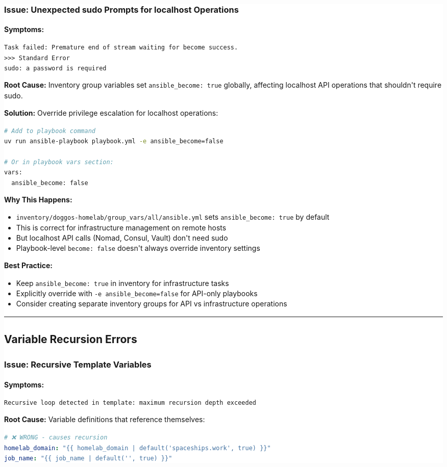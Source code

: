 ### Issue: Unexpected sudo Prompts for localhost Operations

**Symptoms:**

```text
Task failed: Premature end of stream waiting for become success.
>>> Standard Error
sudo: a password is required
```

**Root Cause:**
Inventory group variables set `ansible_become: true` globally, affecting localhost API operations that shouldn't require sudo.

**Solution:**
Override privilege escalation for localhost operations:

```bash
# Add to playbook command
uv run ansible-playbook playbook.yml -e ansible_become=false

# Or in playbook vars section:
vars:
  ansible_become: false
```

**Why This Happens:**

- `inventory/doggos-homelab/group_vars/all/ansible.yml` sets `ansible_become: true` by default
- This is correct for infrastructure management on remote hosts
- But localhost API calls (Nomad, Consul, Vault) don't need sudo
- Playbook-level `become: false` doesn't always override inventory settings

**Best Practice:**

- Keep `ansible_become: true` in inventory for infrastructure tasks
- Explicitly override with `-e ansible_become=false` for API-only playbooks
- Consider creating separate inventory groups for API vs infrastructure operations

---

## Variable Recursion Errors

### Issue: Recursive Template Variables

**Symptoms:**

```text
Recursive loop detected in template: maximum recursion depth exceeded
```

**Root Cause:**
Variable definitions that reference themselves:

```yaml
# ❌ WRONG - causes recursion
homelab_domain: "{{ homelab_domain | default('spaceships.work', true) }}"
job_name: "{{ job_name | default('', true) }}"
```

